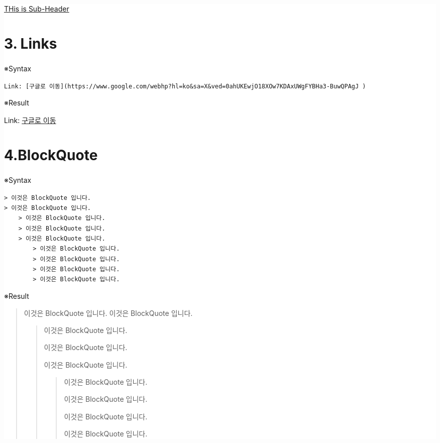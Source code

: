 <u>THis is Sub-Header</u>


# 3. Links

※Syntax

```
Link: [구글로 이동](https://www.google.com/webhp?hl=ko&sa=X&ved=0ahUKEwjO18XOw7KDAxUWgFYBHa3-BuwQPAgJ )
```

※Result

Link: [구글로 이동](https://www.google.com/webhp?hl=ko&sa=X&ved=0ahUKEwjO18XOw7KDAxUWgFYBHa3-BuwQPAgJ )



# 4.BlockQuote

※Syntax
```
> 이것은 BlockQuote 입니다.
> 이것은 BlockQuote 입니다.
	> 이것은 BlockQuote 입니다.
	> 이것은 BlockQuote 입니다.
	> 이것은 BlockQuote 입니다.
		> 이것은 BlockQuote 입니다.
		> 이것은 BlockQuote 입니다.
		> 이것은 BlockQuote 입니다.
		> 이것은 BlockQuote 입니다.
```



※Result
> 이것은 BlockQuote 입니다.
> 이것은 BlockQuote 입니다.
>
> > 이것은 BlockQuote 입니다.
> >
> > 이것은 BlockQuote 입니다.
> >
> > 이것은 BlockQuote 입니다.
> >
> > > 이것은 BlockQuote 입니다.
> > >
> > > 이것은 BlockQuote 입니다.
> > >
> > > 이것은 BlockQuote 입니다.
> > >
> > > 이것은 BlockQuote 입니다.






